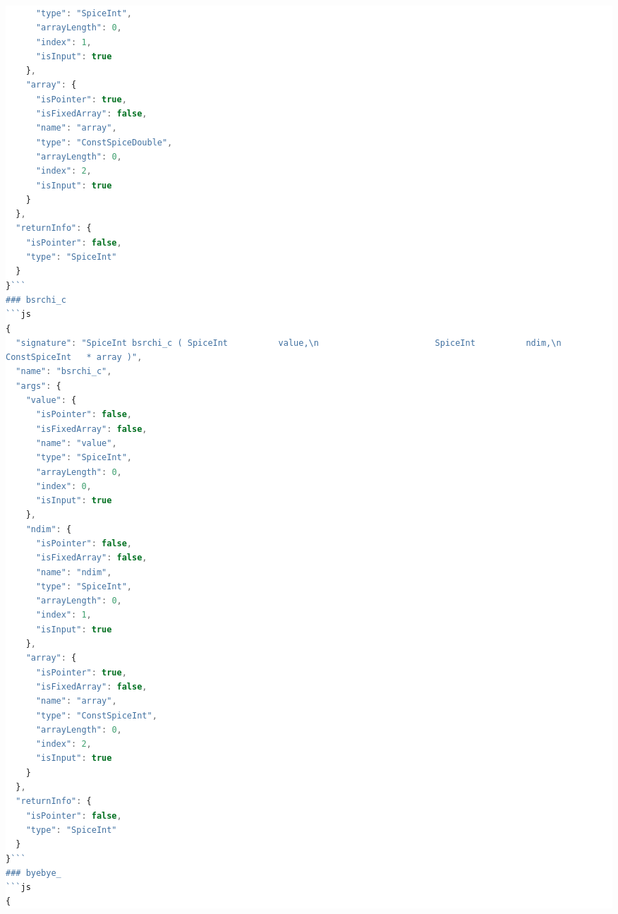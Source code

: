 ```js
      "type": "SpiceInt",
      "arrayLength": 0,
      "index": 1,
      "isInput": true
    },
    "array": {
      "isPointer": true,
      "isFixedArray": false,
      "name": "array",
      "type": "ConstSpiceDouble",
      "arrayLength": 0,
      "index": 2,
      "isInput": true
    }
  },
  "returnInfo": {
    "isPointer": false,
    "type": "SpiceInt"
  }
}```
### bsrchi_c
```js
{
  "signature": "SpiceInt bsrchi_c ( SpiceInt          value,\n                       SpiceInt          ndim,\n                       ConstSpiceInt   * array )",
  "name": "bsrchi_c",
  "args": {
    "value": {
      "isPointer": false,
      "isFixedArray": false,
      "name": "value",
      "type": "SpiceInt",
      "arrayLength": 0,
      "index": 0,
      "isInput": true
    },
    "ndim": {
      "isPointer": false,
      "isFixedArray": false,
      "name": "ndim",
      "type": "SpiceInt",
      "arrayLength": 0,
      "index": 1,
      "isInput": true
    },
    "array": {
      "isPointer": true,
      "isFixedArray": false,
      "name": "array",
      "type": "ConstSpiceInt",
      "arrayLength": 0,
      "index": 2,
      "isInput": true
    }
  },
  "returnInfo": {
    "isPointer": false,
    "type": "SpiceInt"
  }
}```
### byebye_
```js
{
```